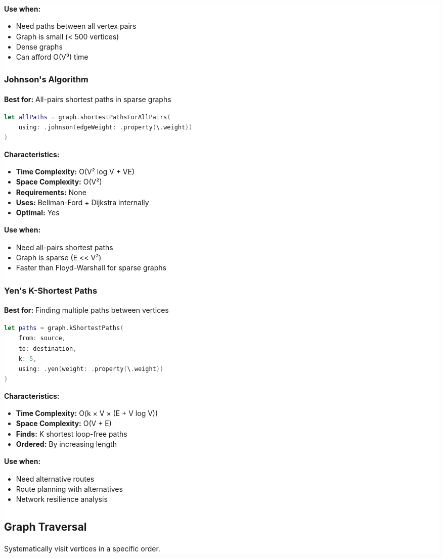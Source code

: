 **Use when:**
- Need paths between all vertex pairs
- Graph is small (< 500 vertices)
- Dense graphs
- Can afford O(V³) time

### Johnson's Algorithm

**Best for:** All-pairs shortest paths in sparse graphs

```swift
let allPaths = graph.shortestPathsForAllPairs(
    using: .johnson(edgeWeight: .property(\.weight))
)
```

**Characteristics:**
- **Time Complexity:** O(V² log V + VE)
- **Space Complexity:** O(V²)
- **Requirements:** None
- **Uses:** Bellman-Ford + Dijkstra internally
- **Optimal:** Yes

**Use when:**
- Need all-pairs shortest paths
- Graph is sparse (E << V²)
- Faster than Floyd-Warshall for sparse graphs

### Yen's K-Shortest Paths

**Best for:** Finding multiple paths between vertices

```swift
let paths = graph.kShortestPaths(
    from: source,
    to: destination,
    k: 5,
    using: .yen(weight: .property(\.weight))
)
```

**Characteristics:**
- **Time Complexity:** O(k × V × (E + V log V))
- **Space Complexity:** O(V + E)
- **Finds:** K shortest loop-free paths
- **Ordered:** By increasing length

**Use when:**
- Need alternative routes
- Route planning with alternatives
- Network resilience analysis

## Graph Traversal

Systematically visit vertices in a specific order.
